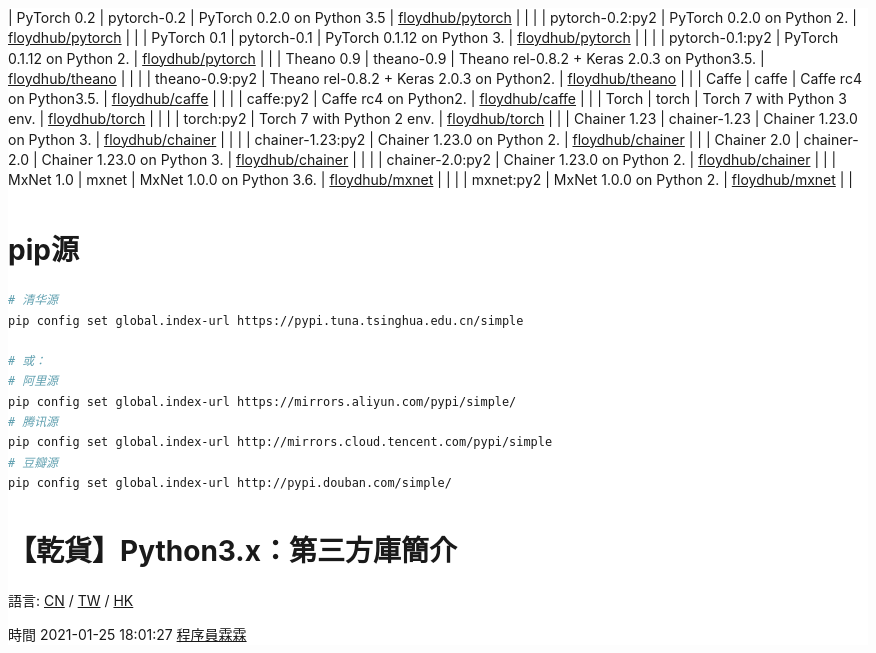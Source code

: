 | PyTorch 0.2     | pytorch-0.2                | PyTorch 0.2.0 on Python 3.5                    | [floydhub/pytorch](https://hub.docker.com/r/floydhub/pytorch/) |                                                              |
|                 | pytorch-0.2:py2            | PyTorch 0.2.0 on Python 2.                     | [floydhub/pytorch](https://hub.docker.com/r/floydhub/pytorch/) |                                                              |
| PyTorch 0.1     | pytorch-0.1                | PyTorch 0.1.12 on Python 3.                    | [floydhub/pytorch](https://hub.docker.com/r/floydhub/pytorch/) |                                                              |
|                 | pytorch-0.1:py2            | PyTorch 0.1.12 on Python 2.                    | [floydhub/pytorch](https://hub.docker.com/r/floydhub/pytorch/) |                                                              |
| Theano 0.9      | theano-0.9                 | Theano rel-0.8.2 + Keras 2.0.3 on Python3.5.   | [floydhub/theano](https://hub.docker.com/r/floydhub/theano/) |                                                              |
|                 | theano-0.9:py2             | Theano rel-0.8.2 + Keras 2.0.3 on Python2.     | [floydhub/theano](https://hub.docker.com/r/floydhub/theano/) |                                                              |
| Caffe           | caffe                      | Caffe rc4 on Python3.5.                        | [floydhub/caffe](https://hub.docker.com/r/floydhub/caffe/)   |                                                              |
|                 | caffe:py2                  | Caffe rc4 on Python2.                          | [floydhub/caffe](https://hub.docker.com/r/floydhub/caffe/)   |                                                              |
| Torch           | torch                      | Torch 7 with Python 3 env.                     | [floydhub/torch](https://hub.docker.com/r/floydhub/torch/)   |                                                              |
|                 | torch:py2                  | Torch 7 with Python 2 env.                     | [floydhub/torch](https://hub.docker.com/r/floydhub/torch/)   |                                                              |
| Chainer 1.23    | chainer-1.23               | Chainer 1.23.0 on Python 3.                    | [floydhub/chainer](https://hub.docker.com/r/floydhub/chainer/) |                                                              |
|                 | chainer-1.23:py2           | Chainer 1.23.0 on Python 2.                    | [floydhub/chainer](https://hub.docker.com/r/floydhub/chainer/) |                                                              |
| Chainer 2.0     | chainer-2.0                | Chainer 1.23.0 on Python 3.                    | [floydhub/chainer](https://hub.docker.com/r/floydhub/chainer/) |                                                              |
|                 | chainer-2.0:py2            | Chainer 1.23.0 on Python 2.                    | [floydhub/chainer](https://hub.docker.com/r/floydhub/chainer/) |                                                              |
| MxNet 1.0       | mxnet                      | MxNet 1.0.0 on Python 3.6.                     | [floydhub/mxnet](https://hub.docker.com/r/floydhub/mxnet/)   |                                                              |
|                 | mxnet:py2                  | MxNet 1.0.0 on Python 2.                       | [floydhub/mxnet](https://hub.docker.com/r/floydhub/mxnet/)   |                                                              |



# pip源

```bash
# 清华源
pip config set global.index-url https://pypi.tuna.tsinghua.edu.cn/simple

# 或：
# 阿里源
pip config set global.index-url https://mirrors.aliyun.com/pypi/simple/
# 腾讯源
pip config set global.index-url http://mirrors.cloud.tencent.com/pypi/simple
# 豆瓣源
pip config set global.index-url http://pypi.douban.com/simple/
```

# 【乾貨】Python3.x：第三方庫簡介

語言: [CN](https://www.mdeditor.tw/pl/g8cT) / [TW](https://www.mdeditor.tw/pl/g8cT/zh-tw) / [HK](https://www.mdeditor.tw/pl/g8cT/zh-hk)

時間 2021-01-25 18:01:27 [程序員霖霖](https://www.mdeditor.tw/pla/程序員霖霖)
